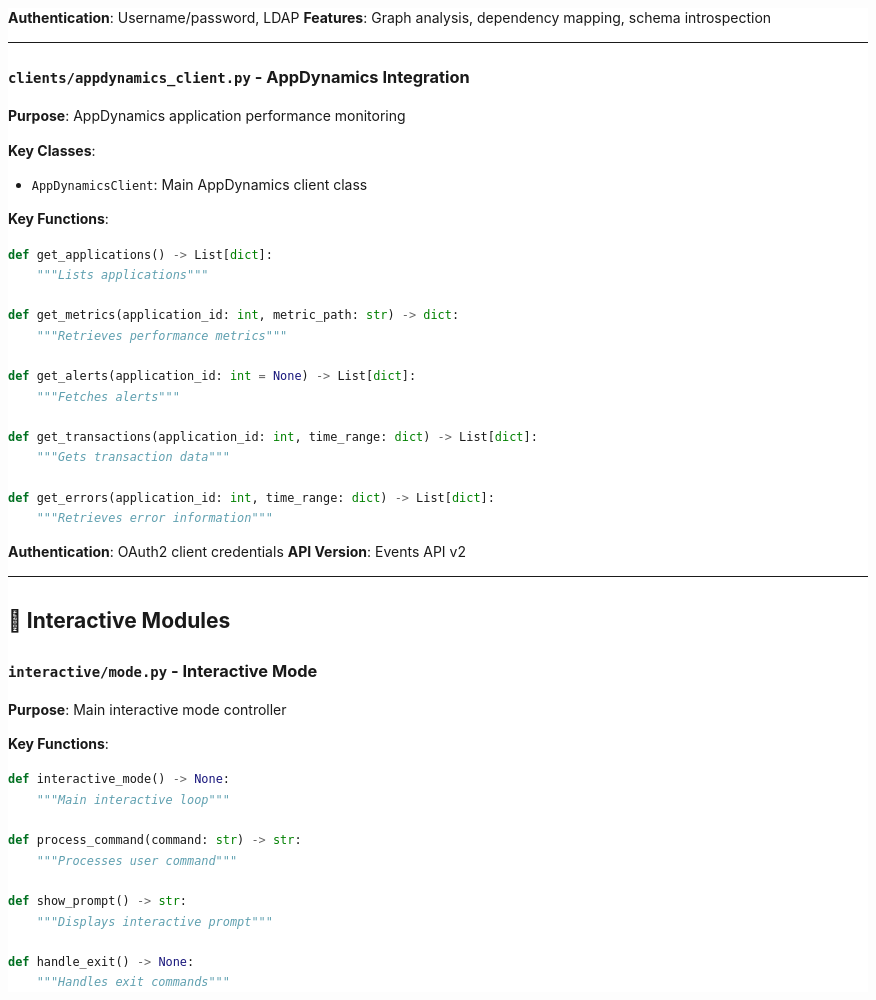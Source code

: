 **Authentication**: Username/password, LDAP
**Features**: Graph analysis, dependency mapping, schema introspection

---

### `clients/appdynamics_client.py` - AppDynamics Integration
**Purpose**: AppDynamics application performance monitoring

**Key Classes**:
- `AppDynamicsClient`: Main AppDynamics client class

**Key Functions**:
```python
def get_applications() -> List[dict]:
    """Lists applications"""

def get_metrics(application_id: int, metric_path: str) -> dict:
    """Retrieves performance metrics"""

def get_alerts(application_id: int = None) -> List[dict]:
    """Fetches alerts"""

def get_transactions(application_id: int, time_range: dict) -> List[dict]:
    """Gets transaction data"""

def get_errors(application_id: int, time_range: dict) -> List[dict]:
    """Retrieves error information"""
```

**Authentication**: OAuth2 client credentials
**API Version**: Events API v2

---

## 💬 Interactive Modules

### `interactive/mode.py` - Interactive Mode
**Purpose**: Main interactive mode controller

**Key Functions**:
```python
def interactive_mode() -> None:
    """Main interactive loop"""

def process_command(command: str) -> str:
    """Processes user command"""

def show_prompt() -> str:
    """Displays interactive prompt"""

def handle_exit() -> None:
    """Handles exit commands"""
```
